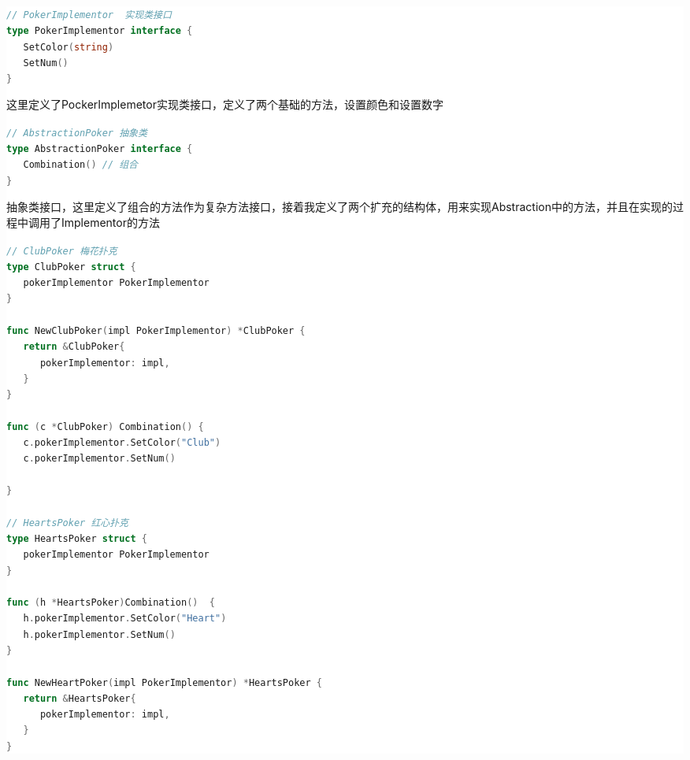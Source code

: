 ```go
// PokerImplementor  实现类接口
type PokerImplementor interface {
   SetColor(string)
   SetNum()
}
```

这里定义了PockerImplemetor实现类接口，定义了两个基础的方法，设置颜色和设置数字

```go
// AbstractionPoker 抽象类
type AbstractionPoker interface {
   Combination() // 组合
}
```

抽象类接口，这里定义了组合的方法作为复杂方法接口，接着我定义了两个扩充的结构体，用来实现Abstraction中的方法，并且在实现的过程中调用了Implementor的方法

```go
// ClubPoker 梅花扑克
type ClubPoker struct {
   pokerImplementor PokerImplementor
}

func NewClubPoker(impl PokerImplementor) *ClubPoker {
   return &ClubPoker{
      pokerImplementor: impl,
   }
}

func (c *ClubPoker) Combination() {
   c.pokerImplementor.SetColor("Club")
   c.pokerImplementor.SetNum()

}

// HeartsPoker 红心扑克
type HeartsPoker struct {
   pokerImplementor PokerImplementor
}

func (h *HeartsPoker)Combination()  {
   h.pokerImplementor.SetColor("Heart")
   h.pokerImplementor.SetNum()
}

func NewHeartPoker(impl PokerImplementor) *HeartsPoker {
   return &HeartsPoker{
      pokerImplementor: impl,
   }
}
```
